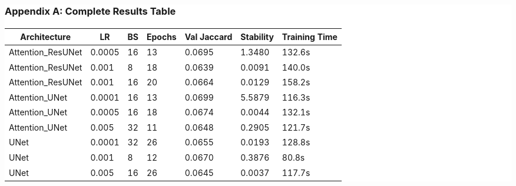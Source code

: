 ### Appendix A: Complete Results Table

| Architecture | LR | BS | Epochs | Val Jaccard | Stability | Training Time |
|--------------|----|----|---------|-------------|-----------|---------------|
| Attention_ResUNet | 0.0005 | 16 | 13 | 0.0695 | 1.3480 | 132.6s |
| Attention_ResUNet | 0.001 | 8 | 18 | 0.0639 | 0.0091 | 140.0s |
| Attention_ResUNet | 0.001 | 16 | 20 | 0.0664 | 0.0129 | 158.2s |
| Attention_UNet | 0.0001 | 16 | 13 | 0.0699 | 5.5879 | 116.3s |
| Attention_UNet | 0.0005 | 16 | 18 | 0.0674 | 0.0044 | 132.1s |
| Attention_UNet | 0.005 | 32 | 11 | 0.0648 | 0.2905 | 121.7s |
| UNet | 0.0001 | 32 | 26 | 0.0655 | 0.0193 | 128.8s |
| UNet | 0.001 | 8 | 12 | 0.0670 | 0.3876 | 80.8s |
| UNet | 0.005 | 16 | 26 | 0.0645 | 0.0037 | 117.7s |
